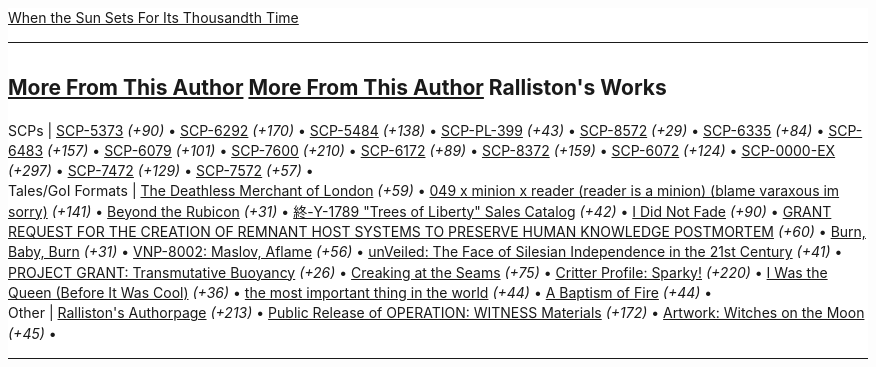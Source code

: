 [When the Sun Sets For Its Thousandth Time](http://scp-wiki.wikidot.com/when-the-sun-sets-for-its-thousandth-time)
* * *
[More From This Author](javascript:;)
[More From This Author](javascript:;)
Ralliston's Works  
---  
SCPs |  [SCP-5373](/scp-5373) _(+90)_ • [SCP-6292](/scp-6292) _(+170)_ • [SCP-5484](/scp-5484) _(+138)_ • [SCP-PL-399](/scp-pl-399) _(+43)_ • [SCP-8572](/scp-8572) _(+29)_ • [SCP-6335](/scp-6335) _(+84)_ • [SCP-6483](/scp-6483) _(+157)_ • [SCP-6079](/scp-6079) _(+101)_ • [SCP-7600](/scp-7600) _(+210)_ • [SCP-6172](/scp-6172) _(+89)_ • [SCP-8372](/scp-8372) _(+159)_ • [SCP-6072](/scp-6072) _(+124)_ • [SCP-0000-EX](/scp-0000-ex) _(+297)_ • [SCP-7472](/scp-7472) _(+129)_ • [SCP-7572](/scp-7572) _(+57)_ •  
Tales/GoI Formats |  [The Deathless Merchant of London](/the-deathless-merchant-of-london) _(+59)_ • [049 x minion x reader (reader is a minion) (blame varaxous im sorry)](/049-x-minion-x-reader) _(+141)_ • [Beyond the Rubicon](/beyond-the-rubicon) _(+31)_ • [終-Y-1789 "Trees of Liberty" Sales Catalog](/drzewa-wolnosci) _(+42)_ • [I Did Not Fade](/i-did-not-fade) _(+90)_ • [GRANT REQUEST FOR THE CREATION OF REMNANT HOST SYSTEMS TO PRESERVE HUMAN KNOWLEDGE POSTMORTEM](/grant-request-for-the-creation-of-remnant-hosts) _(+60)_ • [Burn, Baby, Burn](/burn-baby-burn) _(+31)_ • [VNP-8002: Maslov, Aflame](/vnp-8002) _(+56)_ • [unVeiled: The Face of Silesian Independence in the 21st Century](/the-face-of-silesian-independence-in-the-21st-century) _(+41)_ • [PROJECT GRANT: Transmutative Buoyancy](/project-grant-transmutative-buoyancy) _(+26)_ • [Creaking at the Seams](/creaking-at-the-seams) _(+75)_ • [Critter Profile: Sparky!](/critter-profile-sparky) _(+220)_ • [I Was the Queen (Before It Was Cool)](/i-was-the-queen-before-it-was-cool) _(+36)_ • [the most important thing in the world](/the-most-important-thing-in-the-world) _(+44)_ • [A Baptism of Fire](/a-baptism-of-fire) _(+44)_ •  
Other |  [Ralliston's Authorpage](/ralliston-s-authorpage) _(+213)_ • [Public Release of OPERATION: WITNESS Materials](/art:public-release-of-operation-witness-materials) _(+172)_ • [Artwork: Witches on the Moon](/art:witches-on-the-moon) _(+45)_ •  
* * *